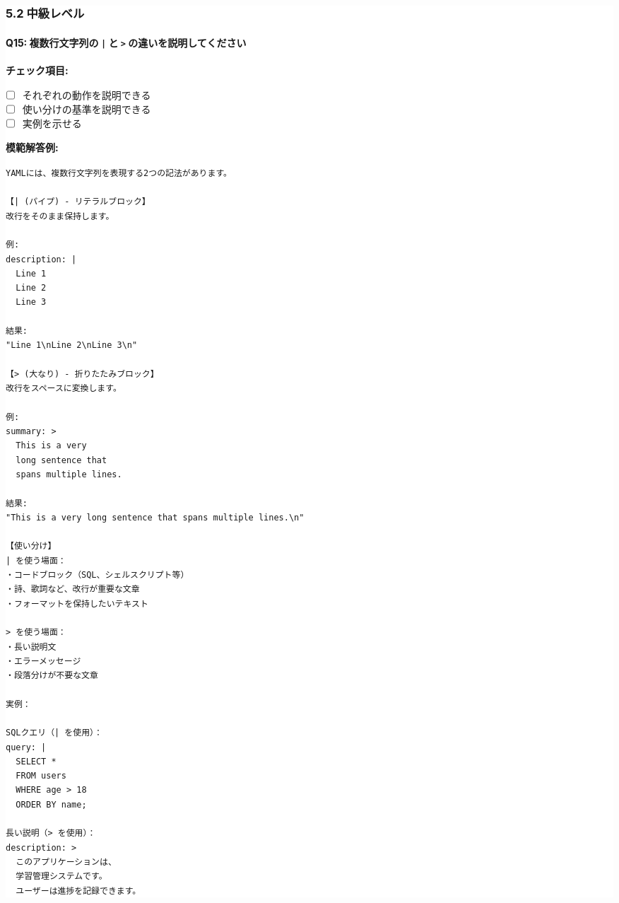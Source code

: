 ### 5.2 中級レベル

#### Q15: 複数行文字列の `|` と `>` の違いを説明してください

**チェック項目:**
- [ ] それぞれの動作を説明できる
- [ ] 使い分けの基準を説明できる
- [ ] 実例を示せる

**模範解答例:**
```
YAMLには、複数行文字列を表現する2つの記法があります。

【| (パイプ) - リテラルブロック】
改行をそのまま保持します。

例:
description: |
  Line 1
  Line 2
  Line 3

結果:
"Line 1\nLine 2\nLine 3\n"

【> (大なり) - 折りたたみブロック】
改行をスペースに変換します。

例:
summary: >
  This is a very
  long sentence that
  spans multiple lines.

結果:
"This is a very long sentence that spans multiple lines.\n"

【使い分け】
| を使う場面：
・コードブロック（SQL、シェルスクリプト等）
・詩、歌詞など、改行が重要な文章
・フォーマットを保持したいテキスト

> を使う場面：
・長い説明文
・エラーメッセージ
・段落分けが不要な文章

実例：

SQLクエリ（| を使用）：
query: |
  SELECT *
  FROM users
  WHERE age > 18
  ORDER BY name;

長い説明（> を使用）：
description: >
  このアプリケーションは、
  学習管理システムです。
  ユーザーは進捗を記録できます。
```
